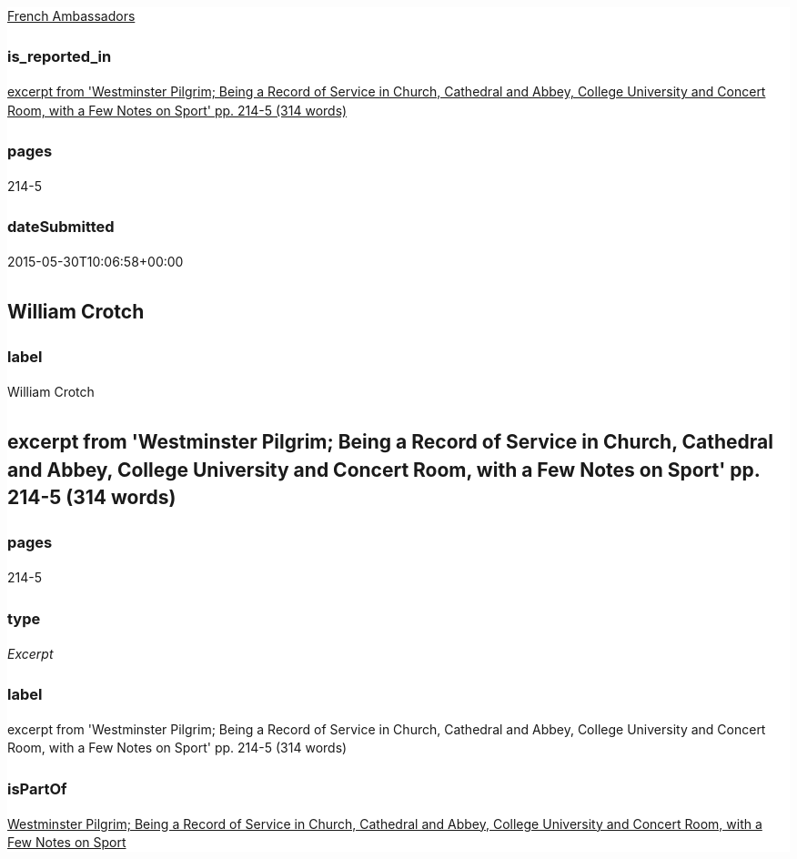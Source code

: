 
[French Ambassadors](#French-Ambassadors)

### is_reported_in


[excerpt from 'Westminster Pilgrim; Being a Record of Service in Church, Cathedral and Abbey, College University and Concert Room, with a Few Notes on Sport' pp. 214-5 (314 words)](#excerpt-from-'Westminster-Pilgrim;-Being-a-Record-of-Service-in-Church-Cathedral-and-Abbey-College-University-and-Concert-Room-with-a-Few-Notes-on-Sport'-pp.-214-5-(314-words))

### pages


214-5

### dateSubmitted


2015-05-30T10:06:58+00:00

## William Crotch

### label


William Crotch

## excerpt from 'Westminster Pilgrim; Being a Record of Service in Church, Cathedral and Abbey, College University and Concert Room, with a Few Notes on Sport' pp. 214-5 (314 words)

### pages


214-5

### type


*Excerpt*

### label


excerpt from 'Westminster Pilgrim; Being a Record of Service in Church, Cathedral and Abbey, College University and Concert Room, with a Few Notes on Sport' pp. 214-5 (314 words)

### isPartOf


[Westminster Pilgrim; Being a Record of Service in Church, Cathedral and Abbey, College University and Concert Room, with a Few Notes on Sport](#Westminster-Pilgrim;-Being-a-Record-of-Service-in-Church-Cathedral-and-Abbey-College-University-and-Concert-Room-with-a-Few-Notes-on-Sport)

